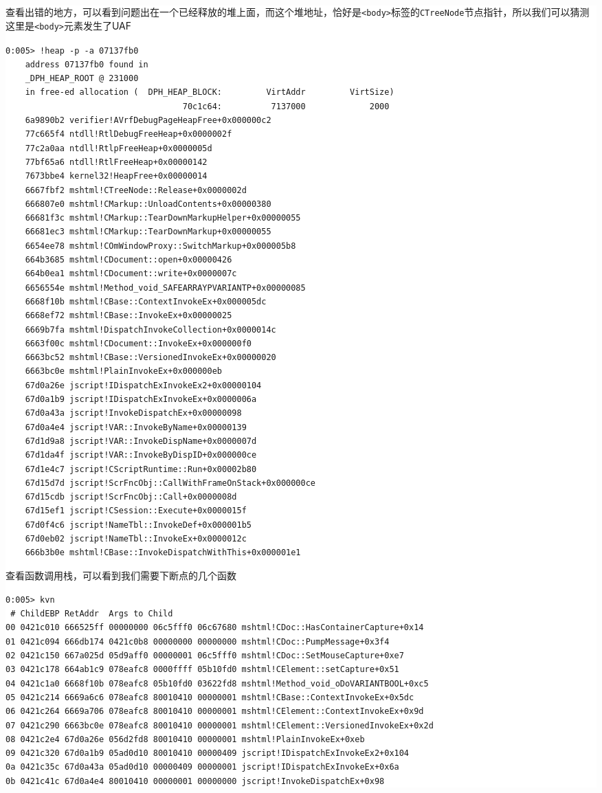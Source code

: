 查看出错的地方，可以看到问题出在一个已经释放的堆上面，而这个堆地址，恰好是`<body>`标签的`CTreeNode`节点指针，所以我们可以猜测这里是`<body>`元素发生了UAF
```
0:005> !heap -p -a 07137fb0
    address 07137fb0 found in
    _DPH_HEAP_ROOT @ 231000
    in free-ed allocation (  DPH_HEAP_BLOCK:         VirtAddr         VirtSize)
                                    70c1c64:          7137000             2000
    6a9890b2 verifier!AVrfDebugPageHeapFree+0x000000c2
    77c665f4 ntdll!RtlDebugFreeHeap+0x0000002f
    77c2a0aa ntdll!RtlpFreeHeap+0x0000005d
    77bf65a6 ntdll!RtlFreeHeap+0x00000142
    7673bbe4 kernel32!HeapFree+0x00000014
    6667fbf2 mshtml!CTreeNode::Release+0x0000002d
    666807e0 mshtml!CMarkup::UnloadContents+0x00000380
    66681f3c mshtml!CMarkup::TearDownMarkupHelper+0x00000055
    66681ec3 mshtml!CMarkup::TearDownMarkup+0x00000055
    6654ee78 mshtml!COmWindowProxy::SwitchMarkup+0x000005b8
    664b3685 mshtml!CDocument::open+0x00000426
    664b0ea1 mshtml!CDocument::write+0x0000007c
    6656554e mshtml!Method_void_SAFEARRAYPVARIANTP+0x00000085
    6668f10b mshtml!CBase::ContextInvokeEx+0x000005dc
    6668ef72 mshtml!CBase::InvokeEx+0x00000025
    6669b7fa mshtml!DispatchInvokeCollection+0x0000014c
    6663f00c mshtml!CDocument::InvokeEx+0x000000f0
    6663bc52 mshtml!CBase::VersionedInvokeEx+0x00000020
    6663bc0e mshtml!PlainInvokeEx+0x000000eb
    67d0a26e jscript!IDispatchExInvokeEx2+0x00000104
    67d0a1b9 jscript!IDispatchExInvokeEx+0x0000006a
    67d0a43a jscript!InvokeDispatchEx+0x00000098
    67d0a4e4 jscript!VAR::InvokeByName+0x00000139
    67d1d9a8 jscript!VAR::InvokeDispName+0x0000007d
    67d1da4f jscript!VAR::InvokeByDispID+0x000000ce
    67d1e4c7 jscript!CScriptRuntime::Run+0x00002b80
    67d15d7d jscript!ScrFncObj::CallWithFrameOnStack+0x000000ce
    67d15cdb jscript!ScrFncObj::Call+0x0000008d
    67d15ef1 jscript!CSession::Execute+0x0000015f
    67d0f4c6 jscript!NameTbl::InvokeDef+0x000001b5
    67d0eb02 jscript!NameTbl::InvokeEx+0x0000012c
    666b3b0e mshtml!CBase::InvokeDispatchWithThis+0x000001e1
```

查看函数调用栈，可以看到我们需要下断点的几个函数
```
0:005> kvn
 # ChildEBP RetAddr  Args to Child              
00 0421c010 666525ff 00000000 06c5fff0 06c67680 mshtml!CDoc::HasContainerCapture+0x14
01 0421c094 666db174 0421c0b8 00000000 00000000 mshtml!CDoc::PumpMessage+0x3f4
02 0421c150 667a025d 05d9aff0 00000001 06c5fff0 mshtml!CDoc::SetMouseCapture+0xe7
03 0421c178 664ab1c9 078eafc8 0000ffff 05b10fd0 mshtml!CElement::setCapture+0x51
04 0421c1a0 6668f10b 078eafc8 05b10fd0 03622fd8 mshtml!Method_void_oDoVARIANTBOOL+0xc5
05 0421c214 6669a6c6 078eafc8 80010410 00000001 mshtml!CBase::ContextInvokeEx+0x5dc
06 0421c264 6669a706 078eafc8 80010410 00000001 mshtml!CElement::ContextInvokeEx+0x9d
07 0421c290 6663bc0e 078eafc8 80010410 00000001 mshtml!CElement::VersionedInvokeEx+0x2d
08 0421c2e4 67d0a26e 056d2fd8 80010410 00000001 mshtml!PlainInvokeEx+0xeb
09 0421c320 67d0a1b9 05ad0d10 80010410 00000409 jscript!IDispatchExInvokeEx2+0x104
0a 0421c35c 67d0a43a 05ad0d10 00000409 00000001 jscript!IDispatchExInvokeEx+0x6a
0b 0421c41c 67d0a4e4 80010410 00000001 00000000 jscript!InvokeDispatchEx+0x98
```
